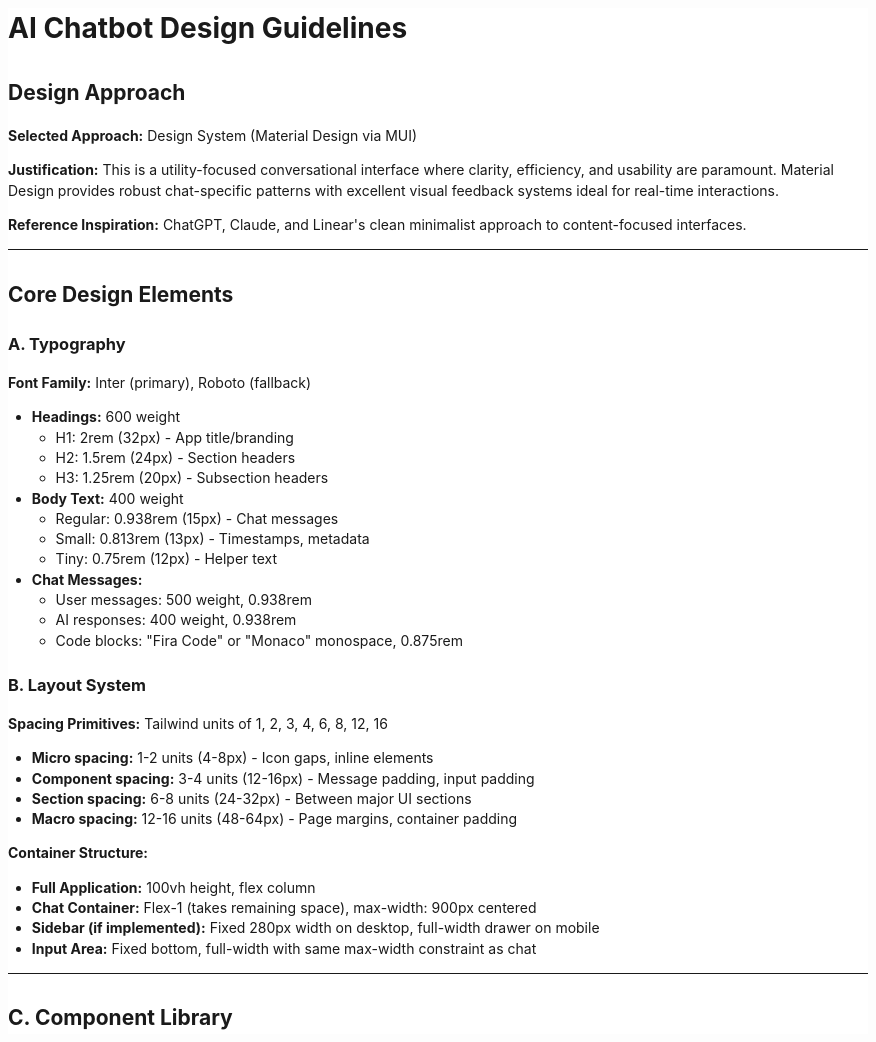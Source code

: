 # AI Chatbot Design Guidelines

## Design Approach

**Selected Approach:** Design System (Material Design via MUI)

**Justification:** This is a utility-focused conversational interface where clarity, efficiency, and usability are paramount. Material Design provides robust chat-specific patterns with excellent visual feedback systems ideal for real-time interactions.

**Reference Inspiration:** ChatGPT, Claude, and Linear's clean minimalist approach to content-focused interfaces.

---

## Core Design Elements

### A. Typography

**Font Family:** Inter (primary), Roboto (fallback)
- **Headings:** 600 weight
  - H1: 2rem (32px) - App title/branding
  - H2: 1.5rem (24px) - Section headers
  - H3: 1.25rem (20px) - Subsection headers
- **Body Text:** 400 weight
  - Regular: 0.938rem (15px) - Chat messages
  - Small: 0.813rem (13px) - Timestamps, metadata
  - Tiny: 0.75rem (12px) - Helper text
- **Chat Messages:** 
  - User messages: 500 weight, 0.938rem
  - AI responses: 400 weight, 0.938rem
  - Code blocks: "Fira Code" or "Monaco" monospace, 0.875rem

### B. Layout System

**Spacing Primitives:** Tailwind units of 1, 2, 3, 4, 6, 8, 12, 16
- **Micro spacing:** 1-2 units (4-8px) - Icon gaps, inline elements
- **Component spacing:** 3-4 units (12-16px) - Message padding, input padding
- **Section spacing:** 6-8 units (24-32px) - Between major UI sections
- **Macro spacing:** 12-16 units (48-64px) - Page margins, container padding

**Container Structure:**
- **Full Application:** 100vh height, flex column
- **Chat Container:** Flex-1 (takes remaining space), max-width: 900px centered
- **Sidebar (if implemented):** Fixed 280px width on desktop, full-width drawer on mobile
- **Input Area:** Fixed bottom, full-width with same max-width constraint as chat

---

## C. Component Library
